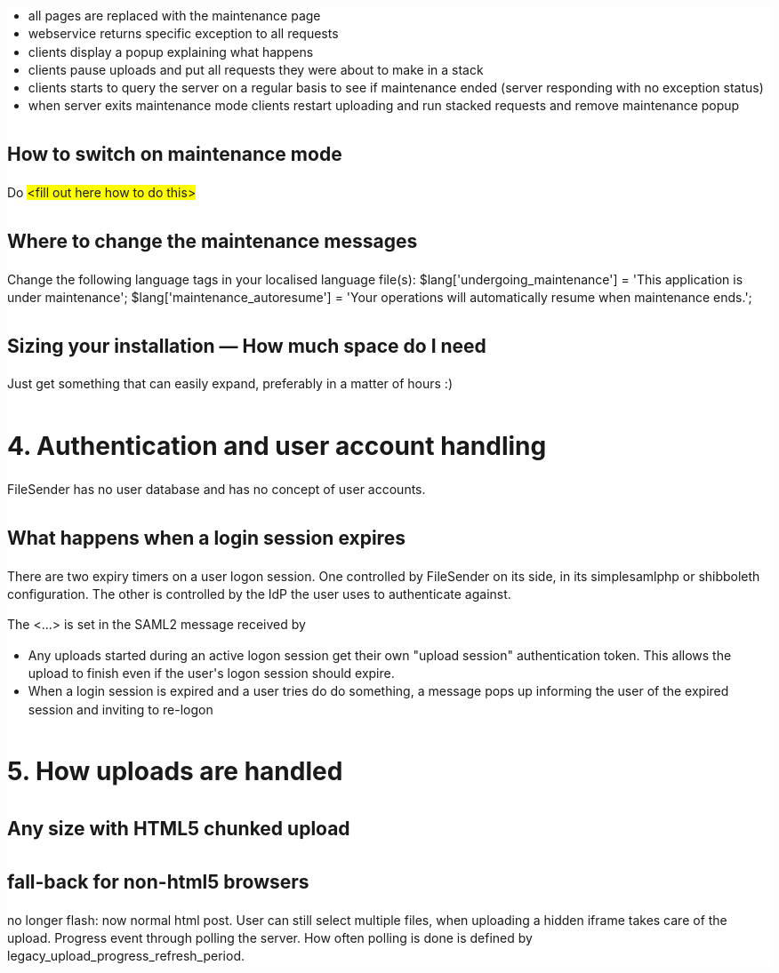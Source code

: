 * all pages are replaced with the maintenance page
* webservice returns specific exception to all requests
* clients display a popup explaining what happens
* clients pause uploads and put all requests they were about to make in a stack
* clients starts to query the server on a regular basis to see if maintenance ended (server responding with no exception status)
* when server exits maintenance mode clients restart uploading and run stacked requests and remove maintenance popup

## How to switch on maintenance mode

Do <span style="background-color:#ff0">&lt;fill out here how to do this&gt;</span>

## Where to change the maintenance messages

Change the following language tags in your localised language file(s):
	$lang['undergoing_maintenance'] = 'This application is under maintenance'; $lang['maintenance_autoresume'] = 'Your operations will automatically resume when maintenance ends.';

## Sizing your installation — How much space do I need

Just get something that can easily expand, preferably in a matter of hours :)

# 4. Authentication and user account handling

FileSender has no user database and has no concept of user accounts.

## What happens when a login session expires

There are two expiry timers on a user logon session.  One controlled by FileSender on its side, in its simplesamlphp or shibboleth configuration.  The other is controlled by the IdP the user uses to authenticate against.

The <...> is set in the SAML2 message received by

* Any uploads started during an active logon session get their own "upload session" authentication token.  This allows the upload to finish even if the user's logon session should expire.
* When a login session is expired and a user tries do do something, a message pops up informing the user of the expired session and inviting to re-logon

# 5. How uploads are handled

## Any size with HTML5 chunked upload

## fall-back for non-html5 browsers

no longer flash: now normal html post.  User can still select multiple files, when uploading a hidden iframe takes care of the upload.  Progress event through polling the server.  How often polling is done is defined by legacy_upload_progress_refresh_period.
